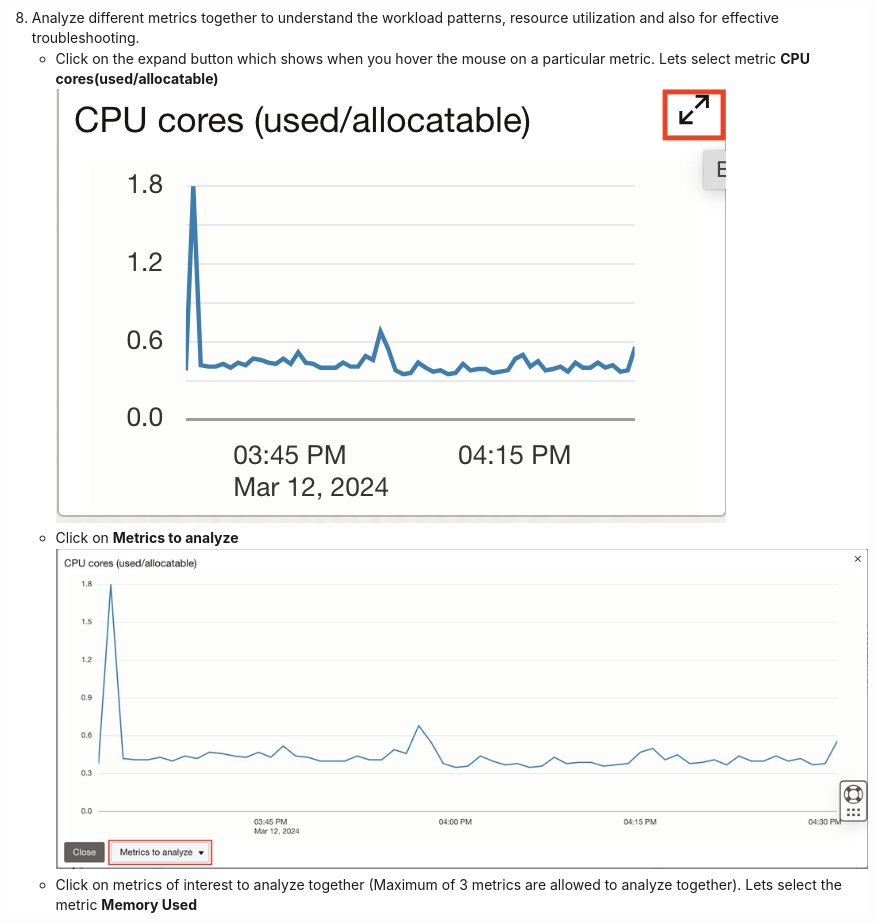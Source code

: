 8. Analyze different metrics together to understand the workload patterns, resource utilization and also for effective troubleshooting. 
    * Click on the expand button which shows when you hover the mouse on a particular metric. Lets select metric **CPU cores(used/allocatable)** 
     ![Oracle Cloud console, Enable Logging Analytics](images/4-1-23-okela.png " ")
    * Click on **Metrics to analyze**
     ![Oracle Cloud console, Enable Logging Analytics](images/4-1-24-okela.png " ")
    * Click on metrics of interest to analyze together (Maximum of 3 metrics are allowed to analyze together). Lets select the metric **Memory Used** 